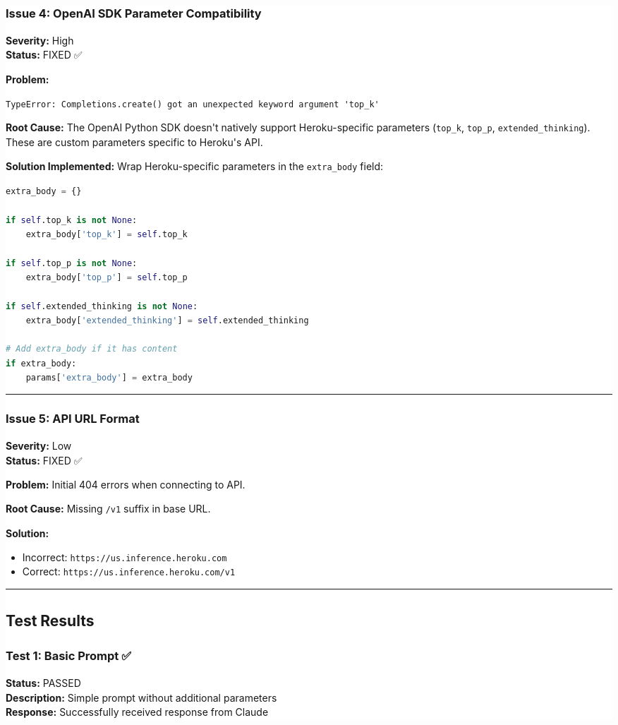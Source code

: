 
### Issue 4: OpenAI SDK Parameter Compatibility
**Severity:** High  
**Status:** FIXED ✅

**Problem:**
```
TypeError: Completions.create() got an unexpected keyword argument 'top_k'
```

**Root Cause:** The OpenAI Python SDK doesn't natively support Heroku-specific parameters (`top_k`, `top_p`, `extended_thinking`). These are custom parameters specific to Heroku's API.

**Solution Implemented:**
Wrap Heroku-specific parameters in the `extra_body` field:

```python
extra_body = {}

if self.top_k is not None:
    extra_body['top_k'] = self.top_k

if self.top_p is not None:
    extra_body['top_p'] = self.top_p

if self.extended_thinking is not None:
    extra_body['extended_thinking'] = self.extended_thinking

# Add extra_body if it has content
if extra_body:
    params['extra_body'] = extra_body
```

---

### Issue 5: API URL Format
**Severity:** Low  
**Status:** FIXED ✅

**Problem:** Initial 404 errors when connecting to API.

**Root Cause:** Missing `/v1` suffix in base URL.

**Solution:**
- Incorrect: `https://us.inference.heroku.com`
- Correct: `https://us.inference.heroku.com/v1`

---

## Test Results

### Test 1: Basic Prompt ✅
**Status:** PASSED  
**Description:** Simple prompt without additional parameters  
**Response:** Successfully received response from Claude
